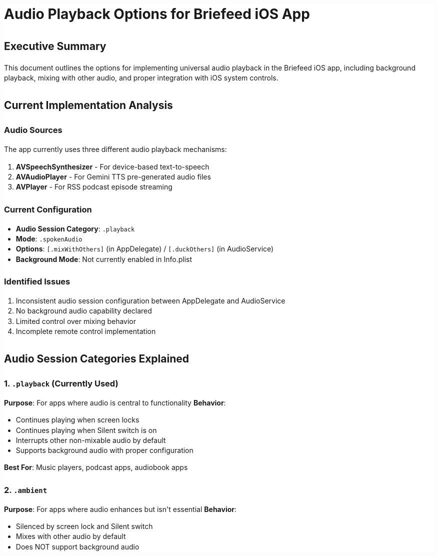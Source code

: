# Audio Playback Options for Briefeed iOS App

## Executive Summary

This document outlines the options for implementing universal audio playback in the Briefeed iOS app, including background playback, mixing with other audio, and proper integration with iOS system controls.

## Current Implementation Analysis

### Audio Sources
The app currently uses three different audio playback mechanisms:

1. **AVSpeechSynthesizer** - For device-based text-to-speech
2. **AVAudioPlayer** - For Gemini TTS pre-generated audio files
3. **AVPlayer** - For RSS podcast episode streaming

### Current Configuration
- **Audio Session Category**: `.playback`
- **Mode**: `.spokenAudio`
- **Options**: `[.mixWithOthers]` (in AppDelegate) / `[.duckOthers]` (in AudioService)
- **Background Mode**: Not currently enabled in Info.plist

### Identified Issues
1. Inconsistent audio session configuration between AppDelegate and AudioService
2. No background audio capability declared
3. Limited control over mixing behavior
4. Incomplete remote control implementation

## Audio Session Categories Explained

### 1. `.playback` (Currently Used)
**Purpose**: For apps where audio is central to functionality
**Behavior**:
- Continues playing when screen locks
- Continues playing when Silent switch is on
- Interrupts other non-mixable audio by default
- Supports background audio with proper configuration

**Best For**: Music players, podcast apps, audiobook apps

### 2. `.ambient`
**Purpose**: For apps where audio enhances but isn't essential
**Behavior**:
- Silenced by screen lock and Silent switch
- Mixes with other audio by default
- Does NOT support background audio
